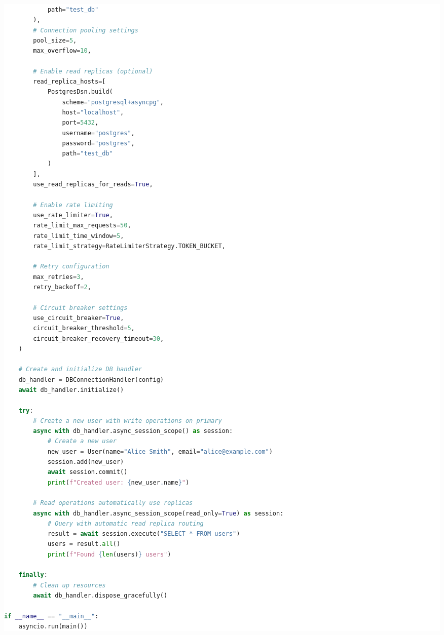 ```python
            path="test_db"
        ),
        # Connection pooling settings
        pool_size=5,
        max_overflow=10,
        
        # Enable read replicas (optional)
        read_replica_hosts=[
            PostgresDsn.build(
                scheme="postgresql+asyncpg",
                host="localhost",
                port=5432,
                username="postgres",
                password="postgres",
                path="test_db"
            )
        ],
        use_read_replicas_for_reads=True,
        
        # Enable rate limiting
        use_rate_limiter=True,
        rate_limit_max_requests=50,
        rate_limit_time_window=5,
        rate_limit_strategy=RateLimiterStrategy.TOKEN_BUCKET,
        
        # Retry configuration
        max_retries=3,
        retry_backoff=2,
        
        # Circuit breaker settings
        use_circuit_breaker=True,
        circuit_breaker_threshold=5,
        circuit_breaker_recovery_timeout=30,
    )
    
    # Create and initialize DB handler
    db_handler = DBConnectionHandler(config)
    await db_handler.initialize()
    
    try:
        # Create a new user with write operations on primary
        async with db_handler.async_session_scope() as session:
            # Create a new user
            new_user = User(name="Alice Smith", email="alice@example.com")
            session.add(new_user)
            await session.commit()
            print(f"Created user: {new_user.name}")
        
        # Read operations automatically use replicas
        async with db_handler.async_session_scope(read_only=True) as session:
            # Query with automatic read replica routing
            result = await session.execute("SELECT * FROM users")
            users = result.all()
            print(f"Found {len(users)} users")
            
    finally:
        # Clean up resources
        await db_handler.dispose_gracefully()

if __name__ == "__main__":
    asyncio.run(main())
```
